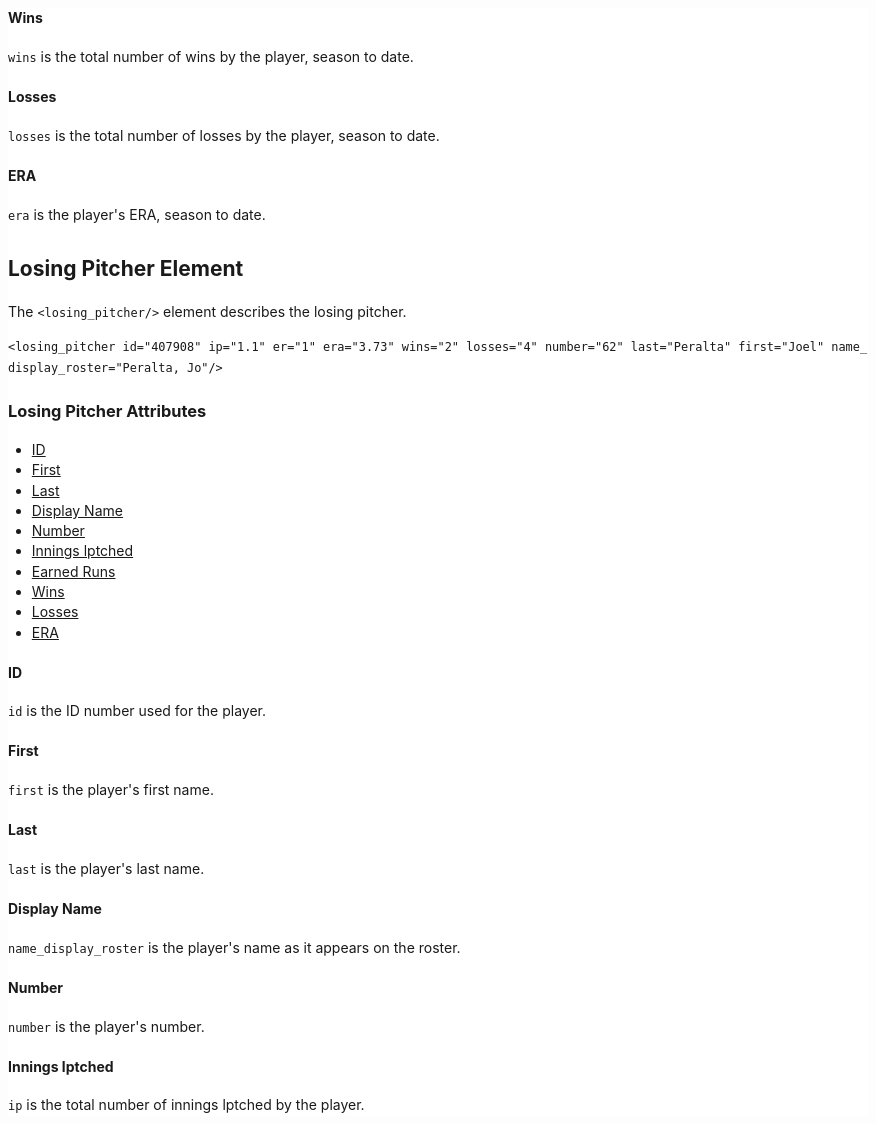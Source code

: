 #### <a name="wpwins">Wins</a>

`wins` is the total number of wins by the player, season to date.

#### <a name="wplosses">Losses</a>

`losses` is the total number of losses by the player, season to date.

#### <a name="wpera">ERA</a>

`era` is the player's ERA, season to date.

## <a name="elosingpitcher">Losing Pitcher Element</a>

The `<losing_pitcher/>` element describes the losing pitcher.

    <losing_pitcher id="407908" ip="1.1" er="1" era="3.73" wins="2" losses="4" number="62" last="Peralta" first="Joel" name_display_roster="Peralta, Jo"/>

### Losing Pitcher Attributes

+ [ID](#lpid)
+ [First](#lpfirst)
+ [Last](#lplast)
+ [Display Name](#lpdisplayname)
+ [Number](#lpnumber)
+ [Innings lptched](#lpinningslptched)
+ [Earned Runs](#lpearnedruns)
+ [Wins](#lpwins)
+ [Losses](#lplosses)
+ [ERA](#lpera)

#### <a name="lpid">ID</a>

`id` is the ID number used for the player.

#### <a name="lpfirst">First</a>

`first` is the player's first name.

#### <a name="lplast">Last</a>

`last` is the player's last name.

#### <a name="lpdisplayname">Display Name</a>

`name_display_roster` is the player's name as it appears on the roster.

#### <a name="lpnumber">Number</a>

`number` is the player's number.

#### <a name="lpinningslptched">Innings lptched</a>

`ip` is the total number of innings lptched by the player.
